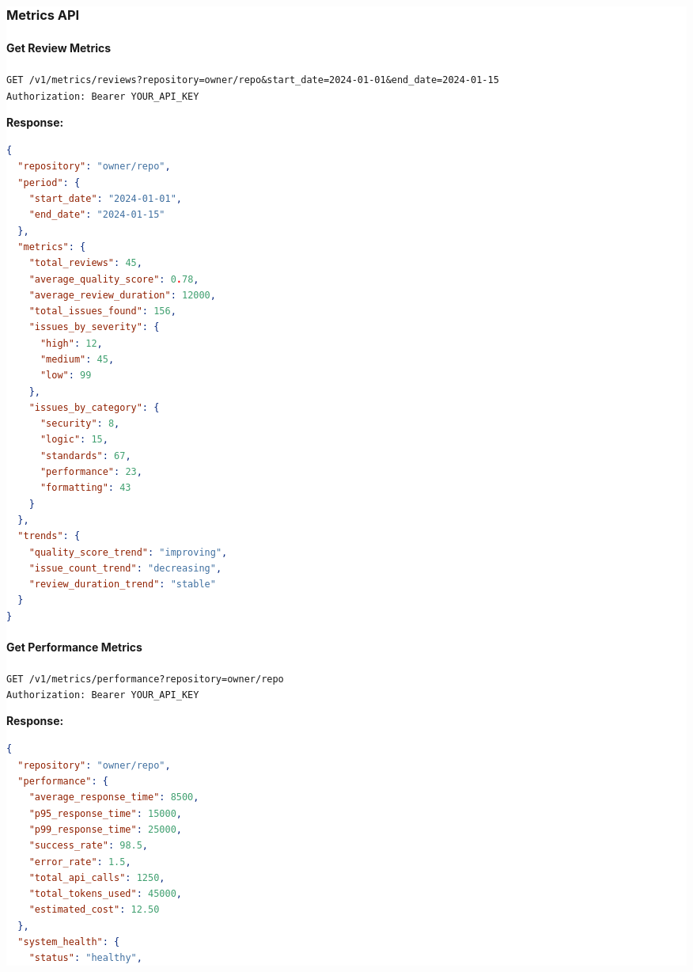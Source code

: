 ### Metrics API

#### Get Review Metrics

```http
GET /v1/metrics/reviews?repository=owner/repo&start_date=2024-01-01&end_date=2024-01-15
Authorization: Bearer YOUR_API_KEY
```

**Response:**
```json
{
  "repository": "owner/repo",
  "period": {
    "start_date": "2024-01-01",
    "end_date": "2024-01-15"
  },
  "metrics": {
    "total_reviews": 45,
    "average_quality_score": 0.78,
    "average_review_duration": 12000,
    "total_issues_found": 156,
    "issues_by_severity": {
      "high": 12,
      "medium": 45,
      "low": 99
    },
    "issues_by_category": {
      "security": 8,
      "logic": 15,
      "standards": 67,
      "performance": 23,
      "formatting": 43
    }
  },
  "trends": {
    "quality_score_trend": "improving",
    "issue_count_trend": "decreasing",
    "review_duration_trend": "stable"
  }
}
```

#### Get Performance Metrics

```http
GET /v1/metrics/performance?repository=owner/repo
Authorization: Bearer YOUR_API_KEY
```

**Response:**
```json
{
  "repository": "owner/repo",
  "performance": {
    "average_response_time": 8500,
    "p95_response_time": 15000,
    "p99_response_time": 25000,
    "success_rate": 98.5,
    "error_rate": 1.5,
    "total_api_calls": 1250,
    "total_tokens_used": 45000,
    "estimated_cost": 12.50
  },
  "system_health": {
    "status": "healthy",
```